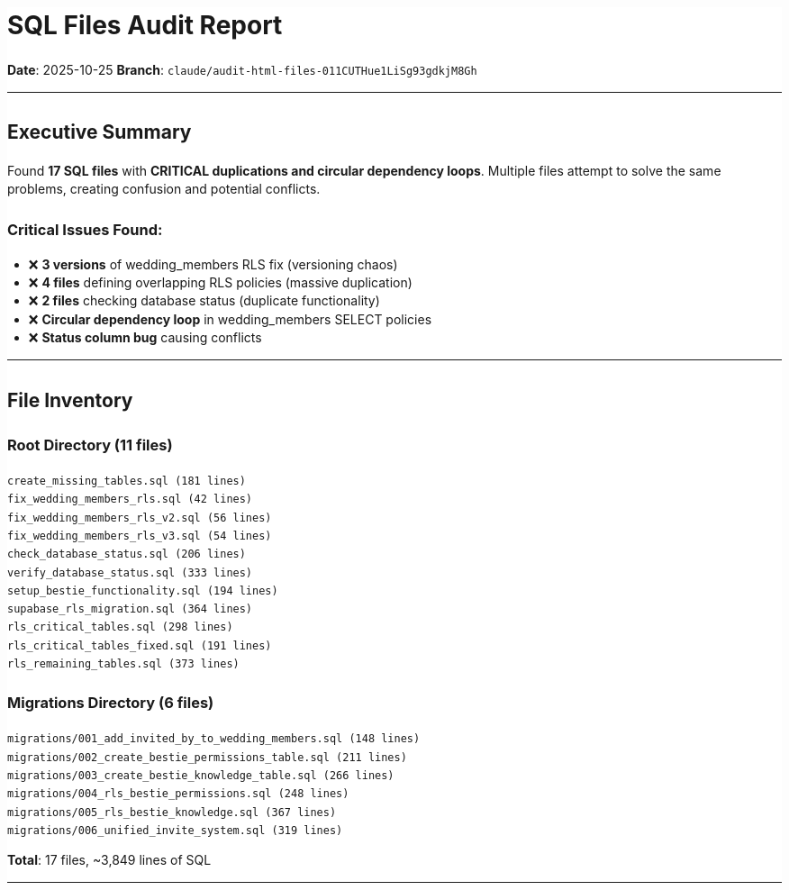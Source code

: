 # SQL Files Audit Report

**Date**: 2025-10-25
**Branch**: `claude/audit-html-files-011CUTHue1LiSg93gdkjM8Gh`

---

## Executive Summary

Found **17 SQL files** with **CRITICAL duplications and circular dependency loops**. Multiple files attempt to solve the same problems, creating confusion and potential conflicts.

### Critical Issues Found:
- ❌ **3 versions** of wedding_members RLS fix (versioning chaos)
- ❌ **4 files** defining overlapping RLS policies (massive duplication)
- ❌ **2 files** checking database status (duplicate functionality)
- ❌ **Circular dependency loop** in wedding_members SELECT policies
- ❌ **Status column bug** causing conflicts

---

## File Inventory

### Root Directory (11 files)
```
create_missing_tables.sql (181 lines)
fix_wedding_members_rls.sql (42 lines)
fix_wedding_members_rls_v2.sql (56 lines)
fix_wedding_members_rls_v3.sql (54 lines)
check_database_status.sql (206 lines)
verify_database_status.sql (333 lines)
setup_bestie_functionality.sql (194 lines)
supabase_rls_migration.sql (364 lines)
rls_critical_tables.sql (298 lines)
rls_critical_tables_fixed.sql (191 lines)
rls_remaining_tables.sql (373 lines)
```

### Migrations Directory (6 files)
```
migrations/001_add_invited_by_to_wedding_members.sql (148 lines)
migrations/002_create_bestie_permissions_table.sql (211 lines)
migrations/003_create_bestie_knowledge_table.sql (266 lines)
migrations/004_rls_bestie_permissions.sql (248 lines)
migrations/005_rls_bestie_knowledge.sql (367 lines)
migrations/006_unified_invite_system.sql (319 lines)
```

**Total**: 17 files, ~3,849 lines of SQL

---
